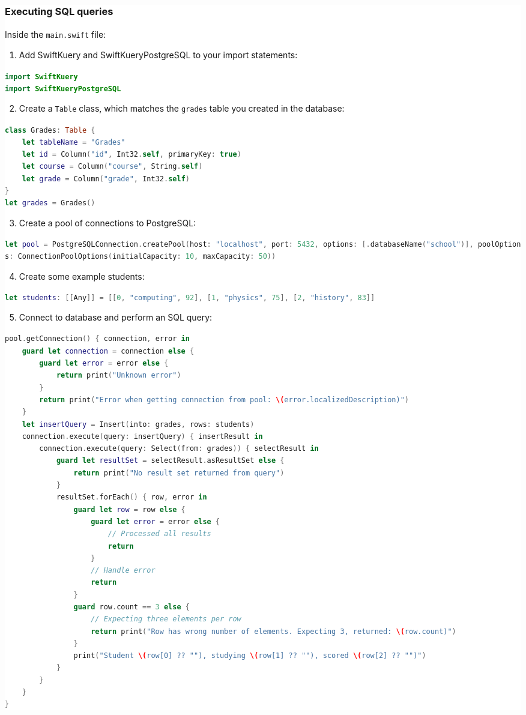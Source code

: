 ### Executing SQL queries
Inside the `main.swift` file:

1. Add SwiftKuery and SwiftKueryPostgreSQL to your import statements:
```swift
import SwiftKuery
import SwiftKueryPostgreSQL
```

2. Create a `Table` class, which matches the `grades` table you created in the database:
```swift
class Grades: Table {
    let tableName = "Grades"
    let id = Column("id", Int32.self, primaryKey: true)
    let course = Column("course", String.self)
    let grade = Column("grade", Int32.self)
}
let grades = Grades()
```

3. Create a pool of connections to PostgreSQL:
```swift
let pool = PostgreSQLConnection.createPool(host: "localhost", port: 5432, options: [.databaseName("school")], poolOptions: ConnectionPoolOptions(initialCapacity: 10, maxCapacity: 50))
```

4. Create some example students:
```swift
let students: [[Any]] = [[0, "computing", 92], [1, "physics", 75], [2, "history", 83]]
```

5. Connect to database and perform an SQL query:
```swift
pool.getConnection() { connection, error in
    guard let connection = connection else {
        guard let error = error else {
            return print("Unknown error")
        }
        return print("Error when getting connection from pool: \(error.localizedDescription)")
    }
    let insertQuery = Insert(into: grades, rows: students)
    connection.execute(query: insertQuery) { insertResult in
        connection.execute(query: Select(from: grades)) { selectResult in
            guard let resultSet = selectResult.asResultSet else {
                return print("No result set returned from query")
            }
            resultSet.forEach() { row, error in
                guard let row = row else {
                    guard let error = error else {
                        // Processed all results
                        return
                    }
                    // Handle error
                    return
                }
                guard row.count == 3 else {
                    // Expecting three elements per row
                    return print("Row has wrong number of elements. Expecting 3, returned: \(row.count)")
                }
                print("Student \(row[0] ?? ""), studying \(row[1] ?? ""), scored \(row[2] ?? "")")
            }
        }
    }
}
```